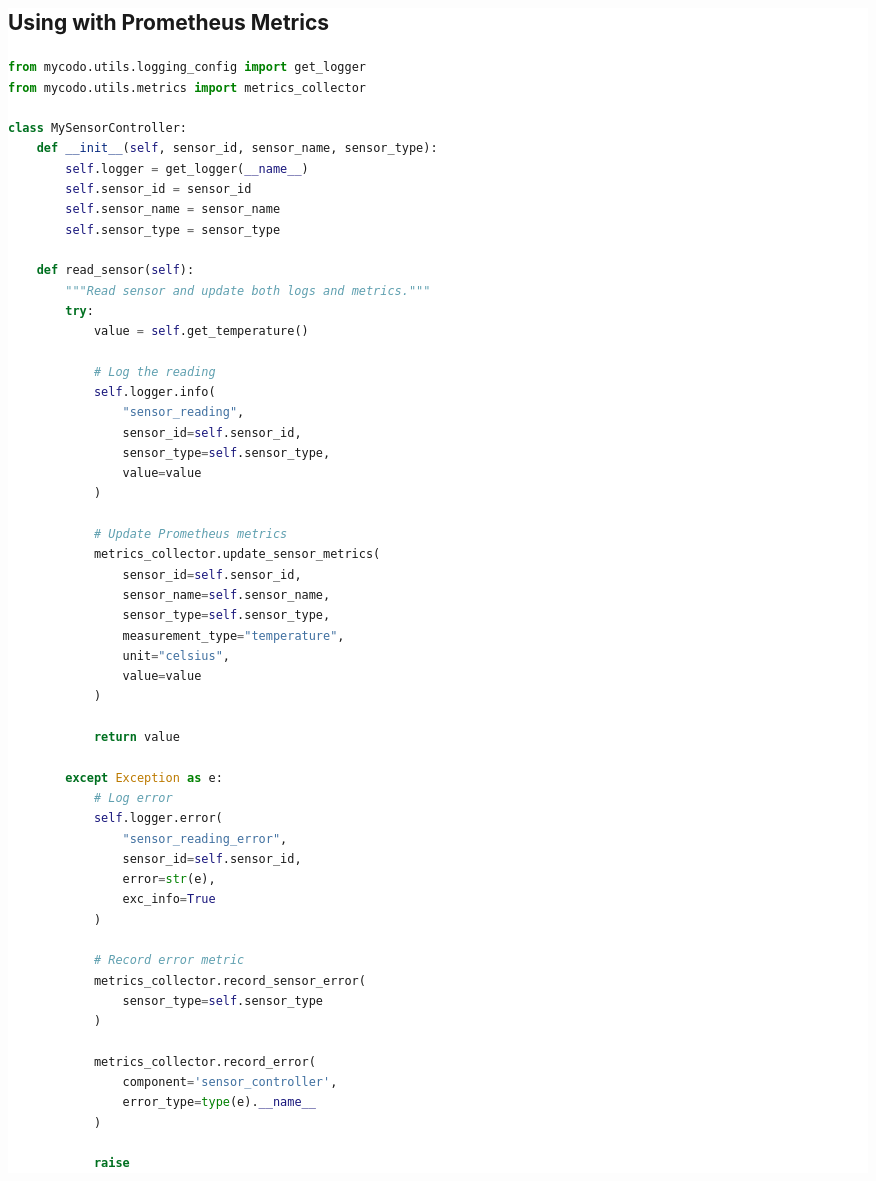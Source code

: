 ## Using with Prometheus Metrics

```python
from mycodo.utils.logging_config import get_logger
from mycodo.utils.metrics import metrics_collector

class MySensorController:
    def __init__(self, sensor_id, sensor_name, sensor_type):
        self.logger = get_logger(__name__)
        self.sensor_id = sensor_id
        self.sensor_name = sensor_name
        self.sensor_type = sensor_type
    
    def read_sensor(self):
        """Read sensor and update both logs and metrics."""
        try:
            value = self.get_temperature()
            
            # Log the reading
            self.logger.info(
                "sensor_reading",
                sensor_id=self.sensor_id,
                sensor_type=self.sensor_type,
                value=value
            )
            
            # Update Prometheus metrics
            metrics_collector.update_sensor_metrics(
                sensor_id=self.sensor_id,
                sensor_name=self.sensor_name,
                sensor_type=self.sensor_type,
                measurement_type="temperature",
                unit="celsius",
                value=value
            )
            
            return value
            
        except Exception as e:
            # Log error
            self.logger.error(
                "sensor_reading_error",
                sensor_id=self.sensor_id,
                error=str(e),
                exc_info=True
            )
            
            # Record error metric
            metrics_collector.record_sensor_error(
                sensor_type=self.sensor_type
            )
            
            metrics_collector.record_error(
                component='sensor_controller',
                error_type=type(e).__name__
            )
            
            raise
```
